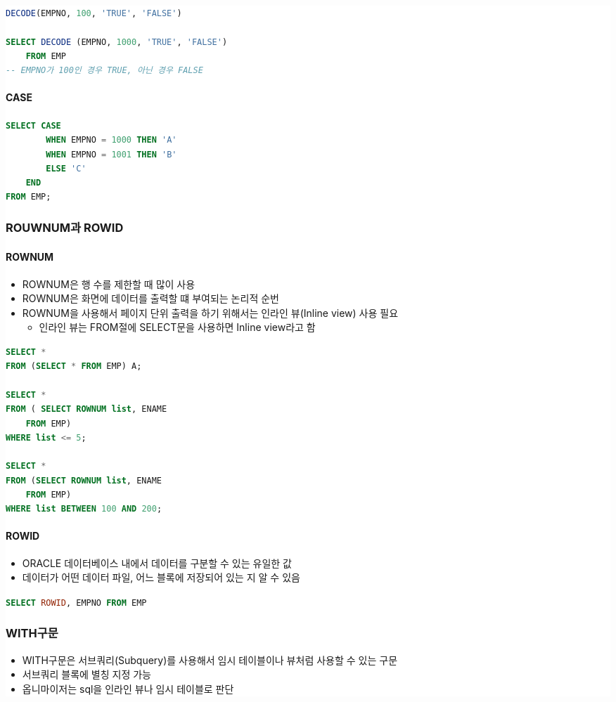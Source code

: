 ```sql
DECODE(EMPNO, 100, 'TRUE', 'FALSE')

SELECT DECODE (EMPNO, 1000, 'TRUE', 'FALSE')
    FROM EMP
-- EMPNO가 100인 경우 TRUE, 아닌 경우 FALSE
```

#### CASE

```sql
SELECT CASE
        WHEN EMPNO = 1000 THEN 'A'
        WHEN EMPNO = 1001 THEN 'B'
        ELSE 'C'
    END
FROM EMP;
```

### ROUWNUM과 ROWID
#### ROWNUM
* ROWNUM은 행 수를 제한할 때 많이 사용
* ROWNUM은 화면에 데이터를 출력할 떄 부여되는 논리적 순번
* ROWNUM을 사용해서 페이지 단위 출력을 하기 위해서는 인라인 뷰(Inline view) 사용 필요
  * 인라인 뷰는 FROM절에 SELECT문을 사용하면 Inline view라고 함

```sql
SELECT *
FROM (SELECT * FROM EMP) A;

SELECT * 
FROM ( SELECT ROWNUM list, ENAME 
    FROM EMP)
WHERE list <= 5;

SELECT *
FROM (SELECT ROWNUM list, ENAME
    FROM EMP)
WHERE list BETWEEN 100 AND 200;
```

#### ROWID
* ORACLE 데이터베이스 내에서 데이터를 구분할 수 있는 유일한 값
* 데이터가 어떤 데이터 파일, 어느 블록에 저장되어 있는 지 알 수 있음

```sql
SELECT ROWID, EMPNO FROM EMP
```

### WITH구문
* WITH구문은 서브쿼리(Subquery)를 사용해서 임시 테이블이나 뷰처럼 사용할 수 있는 구문
* 서브쿼리 블록에 별칭 지정 가능
* 옵니마이저는 sql을 인라인 뷰나 임시 테이블로 판단
